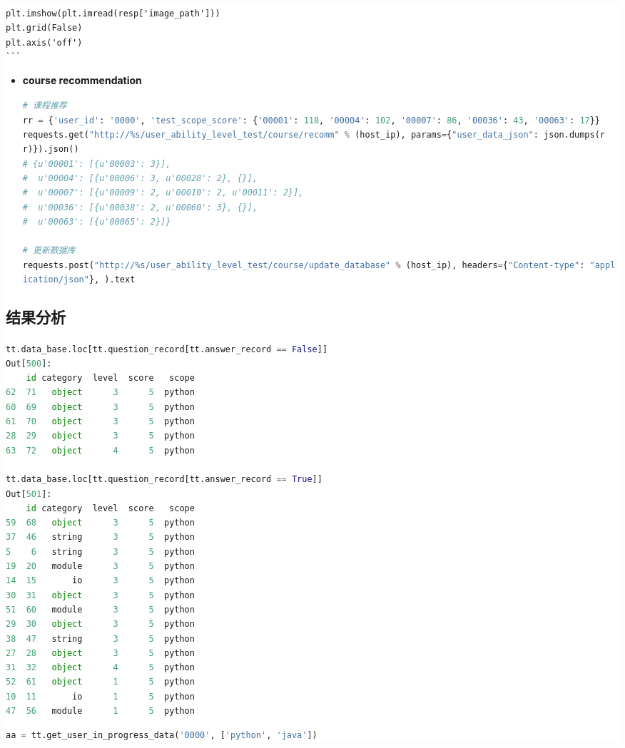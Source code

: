     plt.imshow(plt.imread(resp['image_path']))
    plt.grid(False)
    plt.axis('off')
    ```
  - **course recommendation**
    ```python
    # 课程推荐
    rr = {'user_id': '0000', 'test_scope_score': {'00001': 118, '00004': 102, '00007': 86, '00036': 43, '00063': 17}}
    requests.get("http://%s/user_ability_level_test/course/recomm" % (host_ip), params={"user_data_json": json.dumps(rr)}).json()
    # {u'00001': [{u'00003': 3}],
    #  u'00004': [{u'00006': 3, u'00028': 2}, {}],
    #  u'00007': [{u'00009': 2, u'00010': 2, u'00011': 2}],
    #  u'00036': [{u'00038': 2, u'00060': 3}, {}],
    #  u'00063': [{u'00065': 2}]}

    # 更新数据库
    requests.post("http://%s/user_ability_level_test/course/update_database" % (host_ip), headers={"Content-type": "application/json"}, ).text
    ```
## 结果分析
  ```python
  tt.data_base.loc[tt.question_record[tt.answer_record == False]]
  Out[500]:
      id category  level  score   scope
  62  71   object      3      5  python
  60  69   object      3      5  python
  61  70   object      3      5  python
  28  29   object      3      5  python
  63  72   object      4      5  python

  tt.data_base.loc[tt.question_record[tt.answer_record == True]]
  Out[501]:
      id category  level  score   scope
  59  68   object      3      5  python
  37  46   string      3      5  python
  5    6   string      3      5  python
  19  20   module      3      5  python
  14  15       io      3      5  python
  30  31   object      3      5  python
  51  60   module      3      5  python
  29  30   object      3      5  python
  38  47   string      3      5  python
  27  28   object      3      5  python
  31  32   object      4      5  python
  52  61   object      1      5  python
  10  11       io      1      5  python
  47  56   module      1      5  python
  ```
  ```python
  aa = tt.get_user_in_progress_data('0000', ['python', 'java'])
  ```